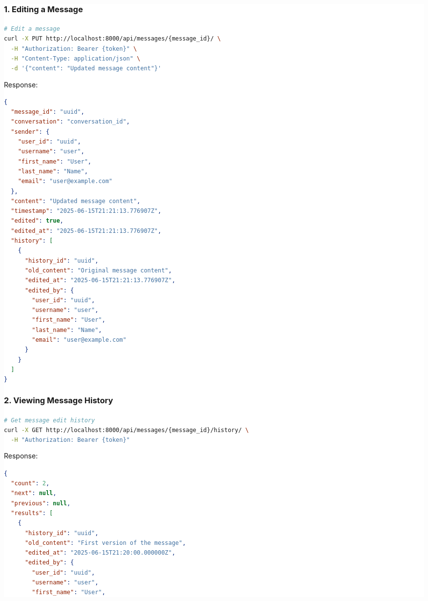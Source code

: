 ### 1. Editing a Message

```bash
# Edit a message
curl -X PUT http://localhost:8000/api/messages/{message_id}/ \
  -H "Authorization: Bearer {token}" \
  -H "Content-Type: application/json" \
  -d '{"content": "Updated message content"}'
```

Response:
```json
{
  "message_id": "uuid",
  "conversation": "conversation_id",
  "sender": {
    "user_id": "uuid",
    "username": "user",
    "first_name": "User",
    "last_name": "Name",
    "email": "user@example.com"
  },
  "content": "Updated message content",
  "timestamp": "2025-06-15T21:21:13.776907Z",
  "edited": true,
  "edited_at": "2025-06-15T21:21:13.776907Z",
  "history": [
    {
      "history_id": "uuid",
      "old_content": "Original message content",
      "edited_at": "2025-06-15T21:21:13.776907Z",
      "edited_by": {
        "user_id": "uuid",
        "username": "user",
        "first_name": "User",
        "last_name": "Name",
        "email": "user@example.com"
      }
    }
  ]
}
```

### 2. Viewing Message History

```bash
# Get message edit history
curl -X GET http://localhost:8000/api/messages/{message_id}/history/ \
  -H "Authorization: Bearer {token}"
```

Response:
```json
{
  "count": 2,
  "next": null,
  "previous": null,
  "results": [
    {
      "history_id": "uuid",
      "old_content": "First version of the message",
      "edited_at": "2025-06-15T21:20:00.000000Z",
      "edited_by": {
        "user_id": "uuid",
        "username": "user",
        "first_name": "User",
```